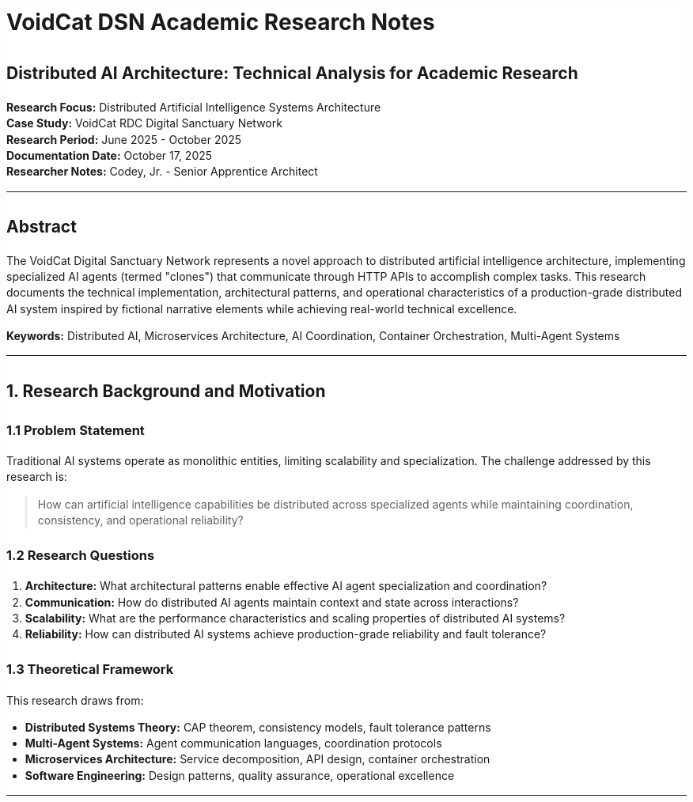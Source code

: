 # VoidCat DSN Academic Research Notes
## Distributed AI Architecture: Technical Analysis for Academic Research

**Research Focus:** Distributed Artificial Intelligence Systems Architecture  
**Case Study:** VoidCat RDC Digital Sanctuary Network  
**Research Period:** June 2025 - October 2025  
**Documentation Date:** October 17, 2025  
**Researcher Notes:** Codey, Jr. - Senior Apprentice Architect  

---

## Abstract

The VoidCat Digital Sanctuary Network represents a novel approach to distributed artificial intelligence architecture, implementing specialized AI agents (termed "clones") that communicate through HTTP APIs to accomplish complex tasks. This research documents the technical implementation, architectural patterns, and operational characteristics of a production-grade distributed AI system inspired by fictional narrative elements while achieving real-world technical excellence.

**Keywords:** Distributed AI, Microservices Architecture, AI Coordination, Container Orchestration, Multi-Agent Systems

---

## 1. Research Background and Motivation

### 1.1 Problem Statement
Traditional AI systems operate as monolithic entities, limiting scalability and specialization. The challenge addressed by this research is:

> How can artificial intelligence capabilities be distributed across specialized agents while maintaining coordination, consistency, and operational reliability?

### 1.2 Research Questions
1. **Architecture:** What architectural patterns enable effective AI agent specialization and coordination?
2. **Communication:** How do distributed AI agents maintain context and state across interactions?
3. **Scalability:** What are the performance characteristics and scaling properties of distributed AI systems?
4. **Reliability:** How can distributed AI systems achieve production-grade reliability and fault tolerance?

### 1.3 Theoretical Framework
This research draws from:
- **Distributed Systems Theory:** CAP theorem, consistency models, fault tolerance patterns
- **Multi-Agent Systems:** Agent communication languages, coordination protocols
- **Microservices Architecture:** Service decomposition, API design, container orchestration
- **Software Engineering:** Design patterns, quality assurance, operational excellence

---